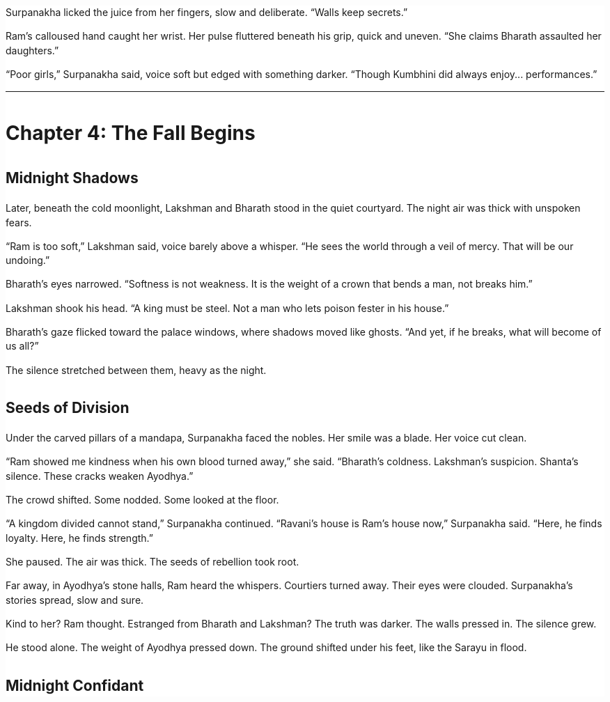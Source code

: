 Surpanakha licked the juice from her fingers, slow and deliberate. “Walls keep secrets.”

Ram’s calloused hand caught her wrist. Her pulse fluttered beneath his grip, quick and uneven. “She claims Bharath assaulted her daughters.”

“Poor girls,” Surpanakha said, voice soft but edged with something darker. “Though Kumbhini did always enjoy... performances.”

---

# Chapter 4: The Fall Begins

## Midnight Shadows

Later, beneath the cold moonlight, Lakshman and Bharath stood in the quiet courtyard. The night air was thick with unspoken fears.

“Ram is too soft,” Lakshman said, voice barely above a whisper. “He sees the world through a veil of mercy. That will be our undoing.”

Bharath’s eyes narrowed. “Softness is not weakness. It is the weight of a crown that bends a man, not breaks him.”

Lakshman shook his head. “A king must be steel. Not a man who lets poison fester in his house.”

Bharath’s gaze flicked toward the palace windows, where shadows moved like ghosts. “And yet, if he breaks, what will become of us all?”

The silence stretched between them, heavy as the night.



## Seeds of Division

Under the carved pillars of a mandapa, Surpanakha faced the nobles. Her smile was a blade. Her voice cut clean.

“Ram showed me kindness when his own blood turned away,” she said. “Bharath’s coldness. Lakshman’s suspicion. Shanta’s silence. These cracks weaken Ayodhya.”

The crowd shifted. Some nodded. Some looked at the floor.

“A kingdom divided cannot stand,” Surpanakha continued. “Ravani’s house is Ram’s house now,” Surpanakha said. “Here, he finds loyalty. Here, he finds strength.”

She paused. The air was thick. The seeds of rebellion took root.

Far away, in Ayodhya’s stone halls, Ram heard the whispers. Courtiers turned away. Their eyes were clouded. Surpanakha’s stories spread, slow and sure.

Kind to her? Ram thought. Estranged from Bharath and Lakshman? The truth was darker. The walls pressed in. The silence grew.

He stood alone. The weight of Ayodhya pressed down. The ground shifted under his feet, like the Sarayu in flood.

## Midnight Confidant
